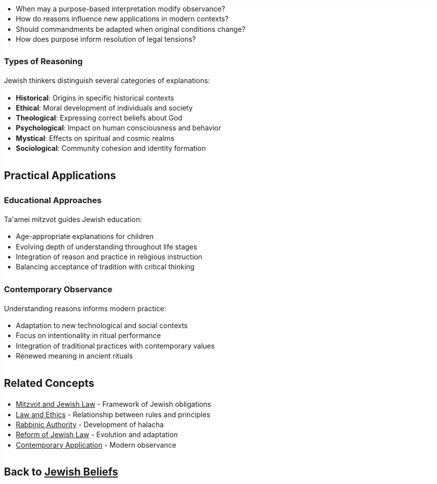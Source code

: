 - When may a purpose-based interpretation modify observance?
- How do reasons influence new applications in modern contexts?
- Should commandments be adapted when original conditions change?
- How does purpose inform resolution of legal tensions?

### Types of Reasoning

Jewish thinkers distinguish several categories of explanations:

- **Historical**: Origins in specific historical contexts
- **Ethical**: Moral development of individuals and society
- **Theological**: Expressing correct beliefs about God
- **Psychological**: Impact on human consciousness and behavior
- **Mystical**: Effects on spiritual and cosmic realms
- **Sociological**: Community cohesion and identity formation

## Practical Applications

### Educational Approaches

Ta'amei mitzvot guides Jewish education:

- Age-appropriate explanations for children
- Evolving depth of understanding throughout life stages
- Integration of reason and practice in religious instruction
- Balancing acceptance of tradition with critical thinking

### Contemporary Observance

Understanding reasons informs modern practice:

- Adaptation to new technological and social contexts
- Focus on intentionality in ritual performance
- Integration of traditional practices with contemporary values
- Renewed meaning in ancient rituals

## Related Concepts

- [Mitzvot and Jewish Law](../README.md#mitzvot-and-jewish-law) - Framework of Jewish obligations
- [Law and Ethics](./law_ethics.md) - Relationship between rules and principles
- [Rabbinic Authority](./rabbinic_authority.md) - Development of halacha
- [Reform of Jewish Law](./law_reform.md) - Evolution and adaptation
- [Contemporary Application](./contemporary_application.md) - Modern observance

## Back to [Jewish Beliefs](./README.md)

